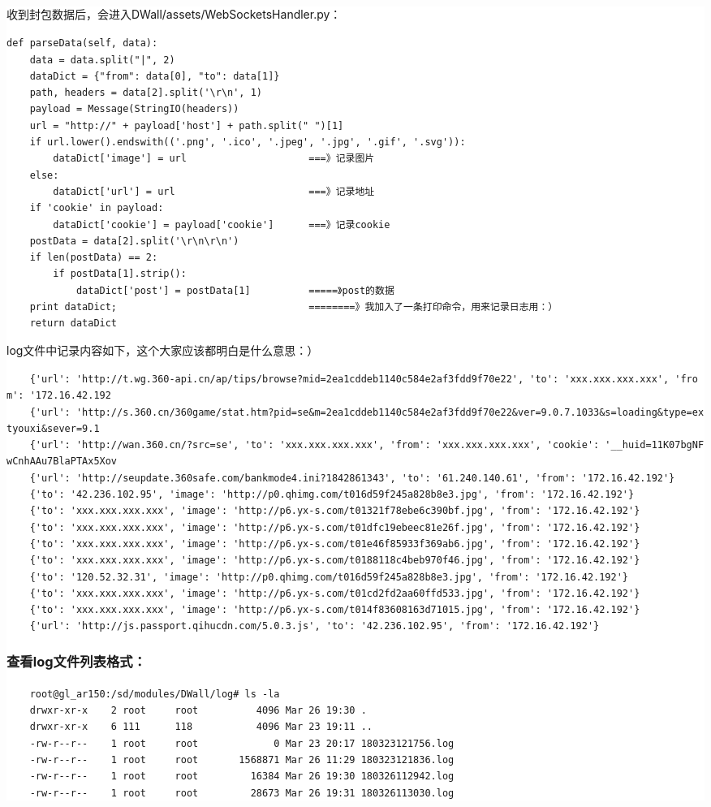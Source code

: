 
收到封包数据后，会进入DWall/assets/WebSocketsHandler.py：

    def parseData(self, data):
        data = data.split("|", 2)
        dataDict = {"from": data[0], "to": data[1]}
        path, headers = data[2].split('\r\n', 1)
        payload = Message(StringIO(headers))
        url = "http://" + payload['host'] + path.split(" ")[1]
        if url.lower().endswith(('.png', '.ico', '.jpeg', '.jpg', '.gif', '.svg')):
            dataDict['image'] = url						===》记录图片
        else:
            dataDict['url'] = url						===》记录地址
        if 'cookie' in payload:
            dataDict['cookie'] = payload['cookie']		===》记录cookie
        postData = data[2].split('\r\n\r\n')
        if len(postData) == 2:
            if postData[1].strip():
                dataDict['post'] = postData[1]			=====》post的数据
		print dataDict;									========》我加入了一条打印命令，用来记录日志用：）
        return dataDict

log文件中记录内容如下，这个大家应该都明白是什么意思：）

		{'url': 'http://t.wg.360-api.cn/ap/tips/browse?mid=2ea1cddeb1140c584e2af3fdd9f70e22', 'to': 'xxx.xxx.xxx.xxx', 'from': '172.16.42.192
		{'url': 'http://s.360.cn/360game/stat.htm?pid=se&m=2ea1cddeb1140c584e2af3fdd9f70e22&ver=9.0.7.1033&s=loading&type=extyouxi&sever=9.1
		{'url': 'http://wan.360.cn/?src=se', 'to': 'xxx.xxx.xxx.xxx', 'from': 'xxx.xxx.xxx.xxx', 'cookie': '__huid=11K07bgNFwCnhAAu7BlaPTAx5Xov
		{'url': 'http://seupdate.360safe.com/bankmode4.ini?1842861343', 'to': '61.240.140.61', 'from': '172.16.42.192'}
		{'to': '42.236.102.95', 'image': 'http://p0.qhimg.com/t016d59f245a828b8e3.jpg', 'from': '172.16.42.192'}
		{'to': 'xxx.xxx.xxx.xxx', 'image': 'http://p6.yx-s.com/t01321f78ebe6c390bf.jpg', 'from': '172.16.42.192'}
		{'to': 'xxx.xxx.xxx.xxx', 'image': 'http://p6.yx-s.com/t01dfc19ebeec81e26f.jpg', 'from': '172.16.42.192'}
		{'to': 'xxx.xxx.xxx.xxx', 'image': 'http://p6.yx-s.com/t01e46f85933f369ab6.jpg', 'from': '172.16.42.192'}
		{'to': 'xxx.xxx.xxx.xxx', 'image': 'http://p6.yx-s.com/t0188118c4beb970f46.jpg', 'from': '172.16.42.192'}
		{'to': '120.52.32.31', 'image': 'http://p0.qhimg.com/t016d59f245a828b8e3.jpg', 'from': '172.16.42.192'}
		{'to': 'xxx.xxx.xxx.xxx', 'image': 'http://p6.yx-s.com/t01cd2fd2aa60ffd533.jpg', 'from': '172.16.42.192'}
		{'to': 'xxx.xxx.xxx.xxx', 'image': 'http://p6.yx-s.com/t014f83608163d71015.jpg', 'from': '172.16.42.192'}
		{'url': 'http://js.passport.qihucdn.com/5.0.3.js', 'to': '42.236.102.95', 'from': '172.16.42.192'}

### 查看log文件列表格式：

		root@gl_ar150:/sd/modules/DWall/log# ls -la
		drwxr-xr-x    2 root     root          4096 Mar 26 19:30 .
		drwxr-xr-x    6 111      118           4096 Mar 23 19:11 ..
		-rw-r--r--    1 root     root             0 Mar 23 20:17 180323121756.log
		-rw-r--r--    1 root     root       1568871 Mar 26 11:29 180323121836.log
		-rw-r--r--    1 root     root         16384 Mar 26 19:30 180326112942.log
		-rw-r--r--    1 root     root         28673 Mar 26 19:31 180326113030.log
